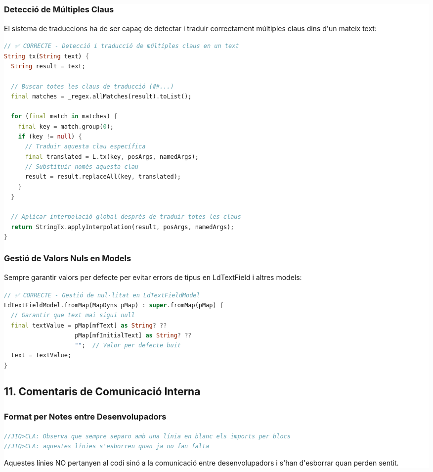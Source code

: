### Detecció de Múltiples Claus
El sistema de traduccions ha de ser capaç de detectar i traduir correctament múltiples claus dins d'un mateix text:

```dart
// ✅ CORRECTE - Detecció i traducció de múltiples claus en un text
String tx(String text) {
  String result = text;
  
  // Buscar totes les claus de traducció (##...)
  final matches = _regex.allMatches(result).toList();
  
  for (final match in matches) {
    final key = match.group(0);
    if (key != null) {
      // Traduir aquesta clau específica
      final translated = L.tx(key, posArgs, namedArgs);
      // Substituir només aquesta clau
      result = result.replaceAll(key, translated);
    }
  }
  
  // Aplicar interpolació global després de traduir totes les claus
  return StringTx.applyInterpolation(result, posArgs, namedArgs);
}
```

### Gestió de Valors Nuls en Models
Sempre garantir valors per defecte per evitar errors de tipus en LdTextField i altres models:

```dart
// ✅ CORRECTE - Gestió de nul·litat en LdTextFieldModel
LdTextFieldModel.fromMap(MapDyns pMap) : super.fromMap(pMap) {
  // Garantir que text mai sigui null
  final textValue = pMap[mfText] as String? ?? 
                    pMap[mfInitialText] as String? ?? 
                    "";  // Valor per defecte buit
  text = textValue;
}
```

## 11. Comentaris de Comunicació Interna

### Format per Notes entre Desenvolupadors
```dart
//JIQ>CLA: Observa que sempre separo amb una línia en blanc els imports per blocs
//JIQ>CLA: aquestes línies s'esborren quan ja no fan falta
```

Aquestes línies NO pertanyen al codi sinó a la comunicació entre desenvolupadors i s'han d'esborrar quan perden sentit.

